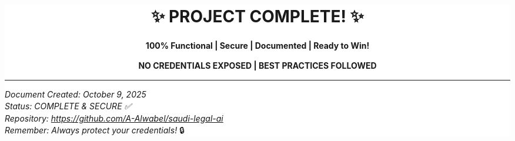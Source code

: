 
<div align="center">

# ✨ PROJECT COMPLETE! ✨

**100% Functional | Secure | Documented | Ready to Win!**

**NO CREDENTIALS EXPOSED | BEST PRACTICES FOLLOWED**

</div>

---

*Document Created: October 9, 2025*  
*Status: COMPLETE & SECURE ✅*  
*Repository: https://github.com/A-Alwabel/saudi-legal-ai*  
*Remember: Always protect your credentials!* 🔒

